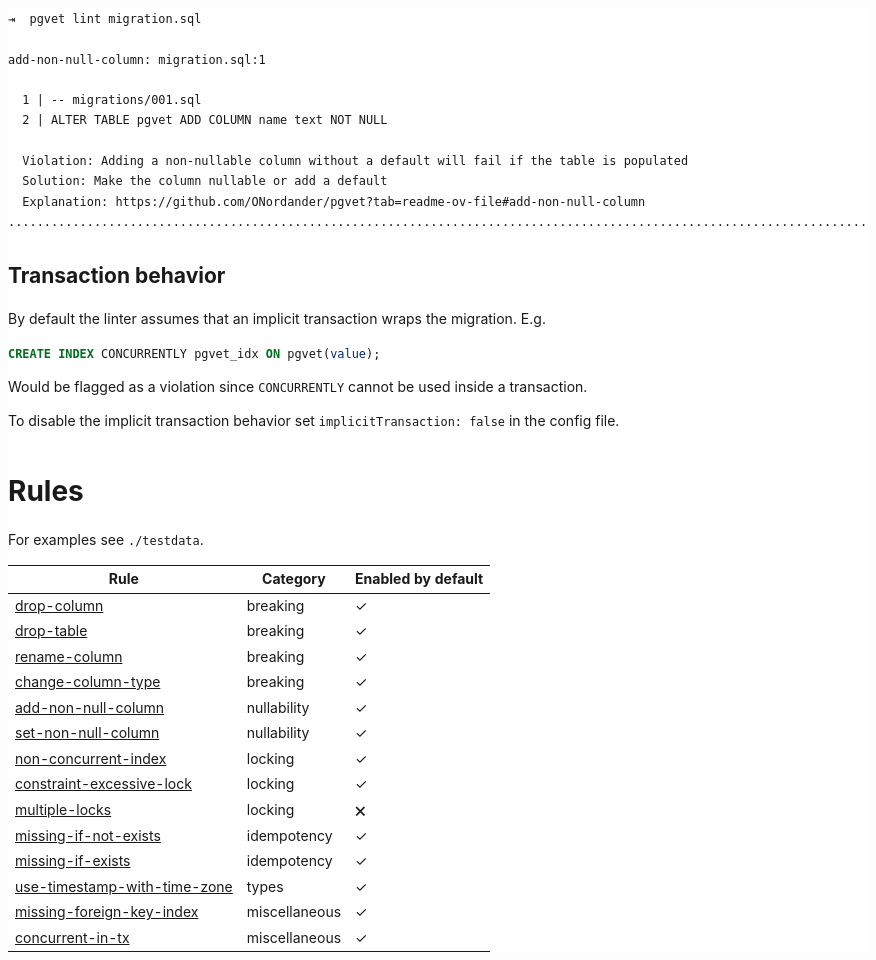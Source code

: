 ```shell
⇥  pgvet lint migration.sql

add-non-null-column: migration.sql:1

  1 | -- migrations/001.sql
  2 | ALTER TABLE pgvet ADD COLUMN name text NOT NULL

  Violation: Adding a non-nullable column without a default will fail if the table is populated
  Solution: Make the column nullable or add a default
  Explanation: https://github.com/ONordander/pgvet?tab=readme-ov-file#add-non-null-column
........................................................................................................................
```

## Transaction behavior

By default the linter assumes that an implicit transaction wraps the migration.
E.g.

```sql
CREATE INDEX CONCURRENTLY pgvet_idx ON pgvet(value);
```

Would be flagged as a violation since `CONCURRENTLY` cannot be used inside a transaction.

To disable the implicit transaction behavior set `implicitTransaction: false` in the config file.

# Rules

For examples see `./testdata`.

| Rule                                                          | Category      | Enabled by default |
| --------------------------------------------------------------| --------------| ------------------ |
| [drop-column](#drop-column)                                   | breaking      | ✓                  |
| [drop-table](#drop-table)                                     | breaking      | ✓                  |
| [rename-column](#rename-column)                               | breaking      | ✓                  |
| [change-column-type](#change-column-type)                     | breaking      | ✓                  |
| [add-non-null-column](#add-non-null-column)                   | nullability   | ✓                  |
| [set-non-null-column](#set-non-null-column)                   | nullability   | ✓                  |
| [non-concurrent-index](#non-concurrent-index)                 | locking       | ✓                  |
| [constraint-excessive-lock](#constraint-excessive-lock)       | locking       | ✓                  |
| [multiple-locks](#multiple-locks)                             | locking       | 🗙                  |
| [missing-if-not-exists](#missing-if-not-exists)               | idempotency   | ✓                  |
| [missing-if-exists](#missing-if-exists)                       | idempotency   | ✓                  |
| [use-timestamp-with-time-zone](#use-timestamp-with-time-zone) | types         | ✓                  |
| [missing-foreign-key-index](#missing-foreign-key-index)       | miscellaneous | ✓                  |
| [concurrent-in-tx](#concurrent-in-tx)                         | miscellaneous | ✓                  |
